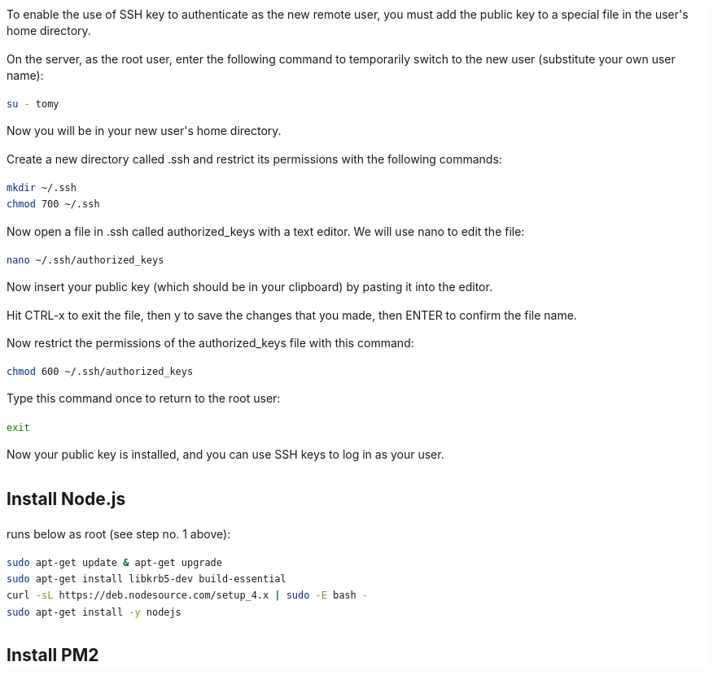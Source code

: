 To enable the use of SSH key to authenticate as the new remote user, you must add the public key to a special file in the user's home directory.

On the server, as the root user, enter the following command to temporarily switch to the new user (substitute your own user name):

```bash
su - tomy
```

Now you will be in your new user's home directory.

Create a new directory called .ssh and restrict its permissions with the following commands:

```bash
mkdir ~/.ssh
chmod 700 ~/.ssh
```

Now open a file in .ssh called authorized_keys with a text editor. We will use nano to edit the file:

```bash
nano ~/.ssh/authorized_keys
```

Now insert your public key (which should be in your clipboard) by pasting it into the editor.

Hit CTRL-x to exit the file, then y to save the changes that you made, then ENTER to confirm the file name.

Now restrict the permissions of the authorized_keys file with this command:

```bash
chmod 600 ~/.ssh/authorized_keys
```

Type this command once to return to the root user:

```bash
exit
```

Now your public key is installed, and you can use SSH keys to log in as your user.


## Install Node.js

runs below as root (see step no. 1 above):

```bash
sudo apt-get update & apt-get upgrade
sudo apt-get install libkrb5-dev build-essential
curl -sL https://deb.nodesource.com/setup_4.x | sudo -E bash -
sudo apt-get install -y nodejs

```

## Install PM2
